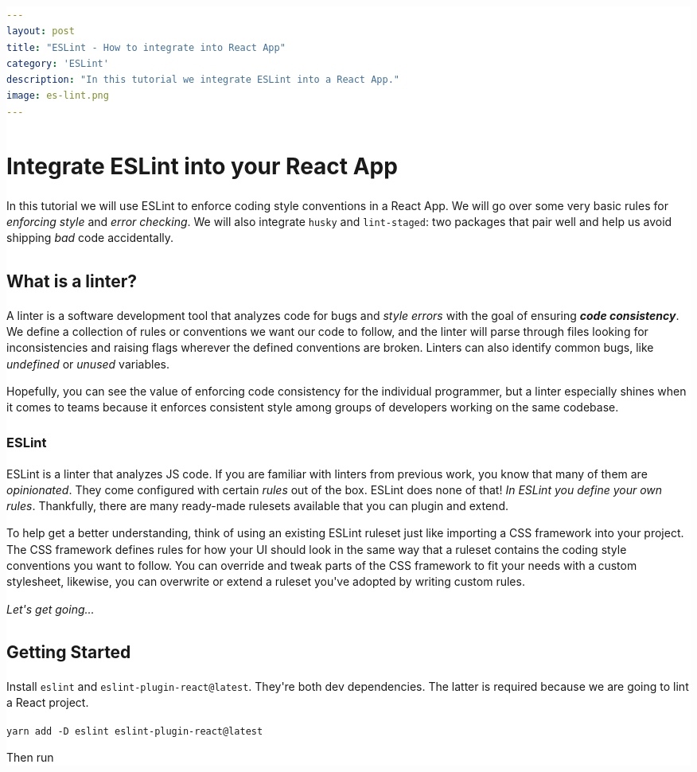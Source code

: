 ```yaml
---
layout: post
title: "ESLint - How to integrate into React App"
category: 'ESLint'
description: "In this tutorial we integrate ESLint into a React App."
image: es-lint.png
---
```


# Integrate ESLint into your React App

In this tutorial we will use ESLint to enforce coding style conventions in a React App. We will go over some very basic rules for *enforcing style* and *error checking*. We will also integrate `husky` and `lint-staged`: two packages that pair well and help us avoid shipping *bad* code accidentally.

## What is a linter?

A linter is a software development tool that analyzes code for bugs and *style errors* with the goal of ensuring ***code consistency***. We define a collection of rules or conventions we want our code to follow, and the linter will parse through files looking for inconsistencies and raising flags wherever the defined conventions are broken. Linters can also identify common bugs, like *undefined* or *unused* variables.

Hopefully, you can see the value of enforcing code consistency for the individual programmer, but a linter especially shines when it comes to teams because it enforces consistent style among groups of developers working on the same codebase.

### ESLint

ESLint is a linter that analyzes JS code. If you are familiar with linters from previous work, you know that many of them are *opinionated*. They come configured with certain *rules* out of the box. ESLint does none of that! *In ESLint you define your own rules*. Thankfully, there are many ready-made rulesets available that you can plugin and extend.

To help get a better understanding, think of using an existing ESLint ruleset just like importing a CSS framework into your project. The CSS framework defines rules for how your UI should look in the same way that a ruleset contains the coding style conventions you want to follow. You can override and tweak parts of the CSS framework to fit your needs with a custom stylesheet, likewise, you can overwrite or extend a ruleset you've adopted by writing custom rules.

*Let's get going...*

## Getting Started

Install `eslint` and `eslint-plugin-react@latest`. They're both dev dependencies. The latter is required because we are going to lint a React project.

```
yarn add -D eslint eslint-plugin-react@latest
```

Then run
